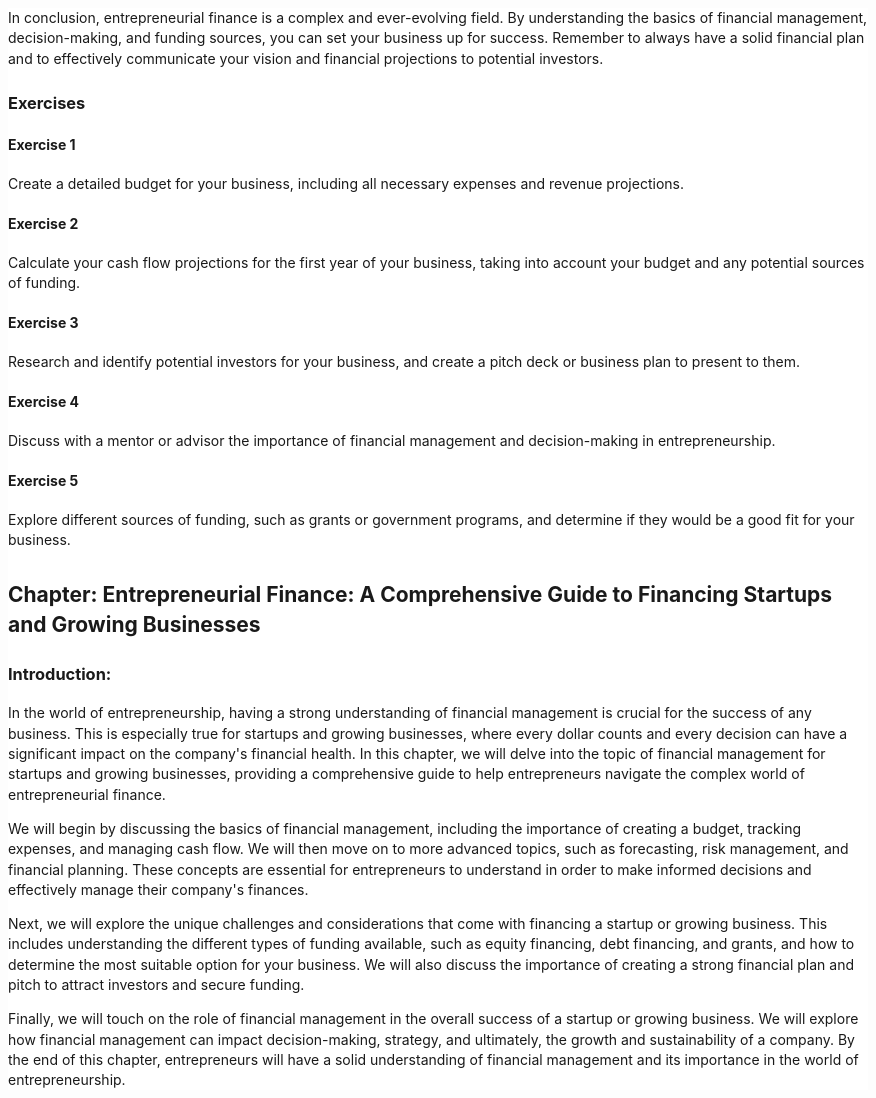 In conclusion, entrepreneurial finance is a complex and ever-evolving field. By understanding the basics of financial management, decision-making, and funding sources, you can set your business up for success. Remember to always have a solid financial plan and to effectively communicate your vision and financial projections to potential investors.

### Exercises
#### Exercise 1
Create a detailed budget for your business, including all necessary expenses and revenue projections.

#### Exercise 2
Calculate your cash flow projections for the first year of your business, taking into account your budget and any potential sources of funding.

#### Exercise 3
Research and identify potential investors for your business, and create a pitch deck or business plan to present to them.

#### Exercise 4
Discuss with a mentor or advisor the importance of financial management and decision-making in entrepreneurship.

#### Exercise 5
Explore different sources of funding, such as grants or government programs, and determine if they would be a good fit for your business.


## Chapter: Entrepreneurial Finance: A Comprehensive Guide to Financing Startups and Growing Businesses

### Introduction:

In the world of entrepreneurship, having a strong understanding of financial management is crucial for the success of any business. This is especially true for startups and growing businesses, where every dollar counts and every decision can have a significant impact on the company's financial health. In this chapter, we will delve into the topic of financial management for startups and growing businesses, providing a comprehensive guide to help entrepreneurs navigate the complex world of entrepreneurial finance.

We will begin by discussing the basics of financial management, including the importance of creating a budget, tracking expenses, and managing cash flow. We will then move on to more advanced topics, such as forecasting, risk management, and financial planning. These concepts are essential for entrepreneurs to understand in order to make informed decisions and effectively manage their company's finances.

Next, we will explore the unique challenges and considerations that come with financing a startup or growing business. This includes understanding the different types of funding available, such as equity financing, debt financing, and grants, and how to determine the most suitable option for your business. We will also discuss the importance of creating a strong financial plan and pitch to attract investors and secure funding.

Finally, we will touch on the role of financial management in the overall success of a startup or growing business. We will explore how financial management can impact decision-making, strategy, and ultimately, the growth and sustainability of a company. By the end of this chapter, entrepreneurs will have a solid understanding of financial management and its importance in the world of entrepreneurship. 
